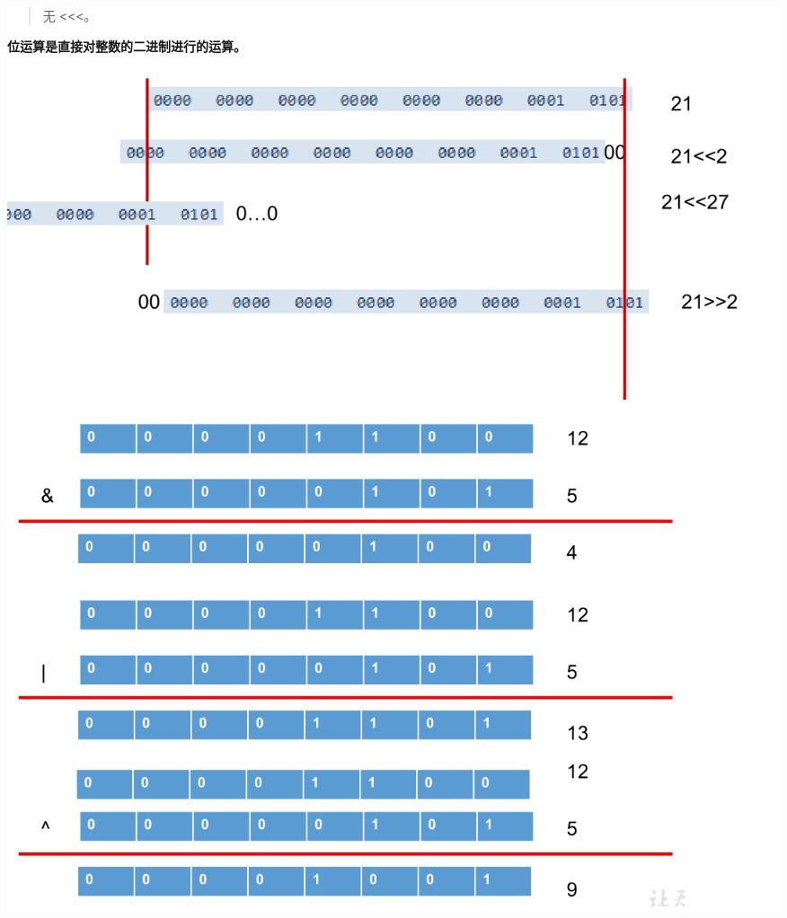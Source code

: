 > 无 <<<。

**位运算是直接对整数的二进制进行的运算。**

<img src="java-base/image-20210215102050019.png" alt="image-20210215102050019" style="zoom:80%;" />

<img src="java-base/1613359872.jpg" alt="1613359872" style="zoom:80%;" />
